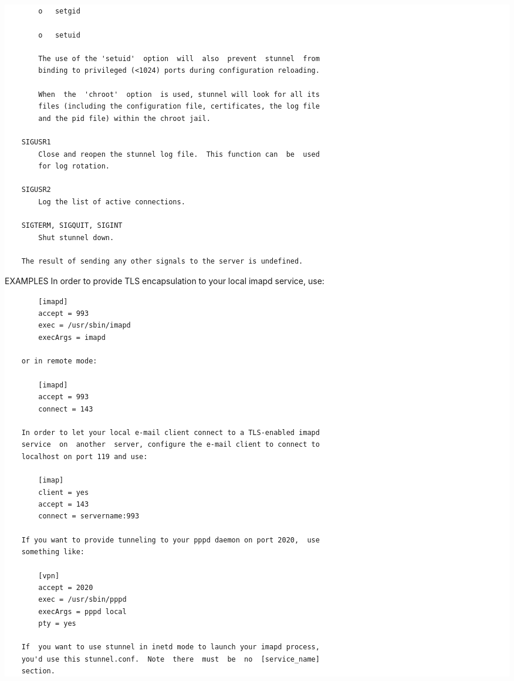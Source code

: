            o   setgid
 
            o   setuid
 
            The use of the 'setuid'  option  will  also  prevent  stunnel  from
            binding to privileged (<1024) ports during configuration reloading.
 
            When  the  'chroot'  option  is used, stunnel will look for all its
            files (including the configuration file, certificates, the log file
            and the pid file) within the chroot jail.
 
        SIGUSR1
            Close and reopen the stunnel log file.  This function can  be  used
            for log rotation.
 
        SIGUSR2
            Log the list of active connections.
 
        SIGTERM, SIGQUIT, SIGINT
            Shut stunnel down.
 
        The result of sending any other signals to the server is undefined.
 
 EXAMPLES
        In order to provide TLS encapsulation to your local imapd service, use:
 
            [imapd]
            accept = 993
            exec = /usr/sbin/imapd
            execArgs = imapd
 
        or in remote mode:
 
            [imapd]
            accept = 993
            connect = 143
 
        In order to let your local e-mail client connect to a TLS-enabled imapd
        service  on  another  server, configure the e-mail client to connect to
        localhost on port 119 and use:
 
            [imap]
            client = yes
            accept = 143
            connect = servername:993
 
        If you want to provide tunneling to your pppd daemon on port 2020,  use
        something like:
 
            [vpn]
            accept = 2020
            exec = /usr/sbin/pppd
            execArgs = pppd local
            pty = yes
 
        If  you want to use stunnel in inetd mode to launch your imapd process,
        you'd use this stunnel.conf.  Note  there  must  be  no  [service_name]
        section.
 